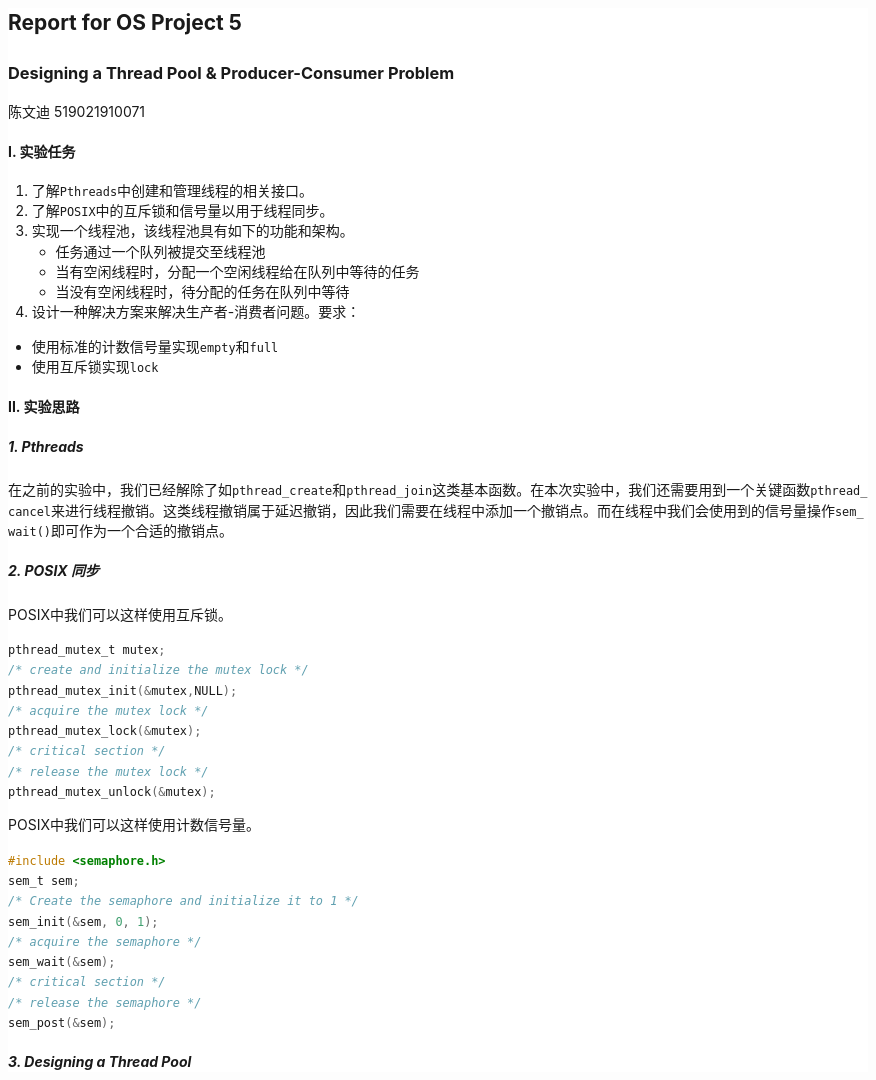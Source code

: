 ## Report for OS Project 5

### Designing a Thread Pool & Producer-Consumer Problem

陈文迪 519021910071

#### I. 实验任务

1. 了解``Pthreads``中创建和管理线程的相关接口。
2. 了解``POSIX``中的互斥锁和信号量以用于线程同步。
3. 实现一个线程池，该线程池具有如下的功能和架构。
   - 任务通过一个队列被提交至线程池
   - 当有空闲线程时，分配一个空闲线程给在队列中等待的任务
   - 当没有空闲线程时，待分配的任务在队列中等待
4.  设计一种解决方案来解决生产者-消费者问题。要求：
   - 使用标准的计数信号量实现``empty``和``full``
   - 使用互斥锁实现``lock``

#### II. 实验思路

##### 1. Pthreads

在之前的实验中，我们已经解除了如``pthread_create``和``pthread_join``这类基本函数。在本次实验中，我们还需要用到一个关键函数``pthread_cancel``来进行线程撤销。这类线程撤销属于延迟撤销，因此我们需要在线程中添加一个撤销点。而在线程中我们会使用到的信号量操作``sem_wait()``即可作为一个合适的撤销点。

##### 2. POSIX 同步

POSIX中我们可以这样使用互斥锁。

```c
pthread_mutex_t mutex;
/* create and initialize the mutex lock */
pthread_mutex_init(&mutex,NULL);
/* acquire the mutex lock */
pthread_mutex_lock(&mutex);
/* critical section */
/* release the mutex lock */
pthread_mutex_unlock(&mutex);
```

POSIX中我们可以这样使用计数信号量。

```c
#include <semaphore.h>
sem_t sem;
/* Create the semaphore and initialize it to 1 */
sem_init(&sem, 0, 1);
/* acquire the semaphore */
sem_wait(&sem);
/* critical section */
/* release the semaphore */
sem_post(&sem);
```

##### 3. Designing a Thread Pool
